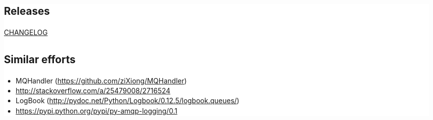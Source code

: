 ## Releases

[CHANGELOG](./CHANGELOG.md)

## Similar efforts
- MQHandler (https://github.com/ziXiong/MQHandler)
- http://stackoverflow.com/a/25479008/2716524
- LogBook (http://pydoc.net/Python/Logbook/0.12.5/logbook.queues/)
- https://pypi.python.org/pypi/py-amqp-logging/0.1
